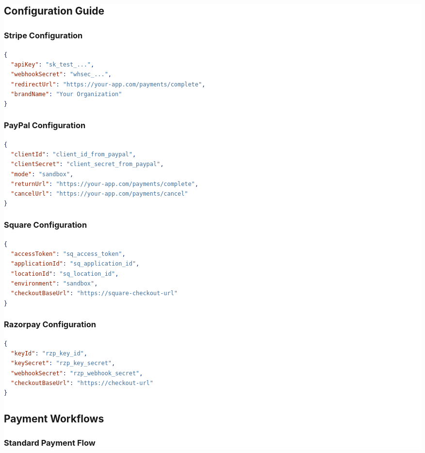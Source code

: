 ```graphql
```

## Configuration Guide

### Stripe Configuration
```json
{
  "apiKey": "sk_test_...",
  "webhookSecret": "whsec_...",
  "redirectUrl": "https://your-app.com/payments/complete",
  "brandName": "Your Organization"
}
```

### PayPal Configuration
```json
{
  "clientId": "client_id_from_paypal",
  "clientSecret": "client_secret_from_paypal",
  "mode": "sandbox",
  "returnUrl": "https://your-app.com/payments/complete",
  "cancelUrl": "https://your-app.com/payments/cancel"
}
```

### Square Configuration
```json
{
  "accessToken": "sq_access_token",
  "applicationId": "sq_application_id",
  "locationId": "sq_location_id",
  "environment": "sandbox",
  "checkoutBaseUrl": "https://square-checkout-url"
}
```

### Razorpay Configuration
```json
{
  "keyId": "rzp_key_id",
  "keySecret": "rzp_key_secret",
  "webhookSecret": "rzp_webhook_secret",
  "checkoutBaseUrl": "https://checkout-url"
}
```

## Payment Workflows

### Standard Payment Flow
